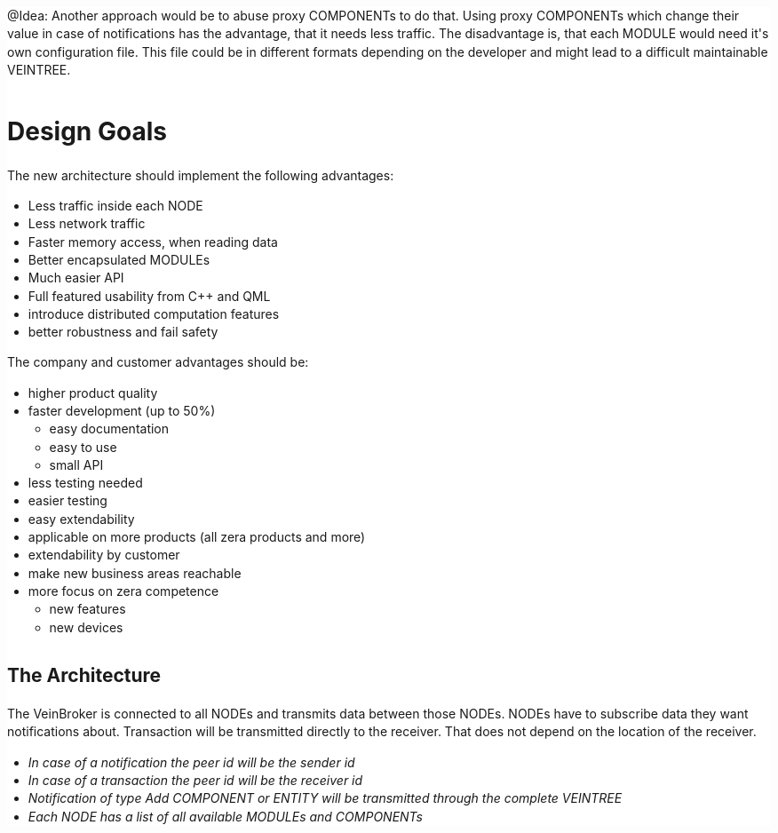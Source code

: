 @Idea: Another approach would be to abuse proxy COMPONENTs to do that. Using proxy COMPONENTs which change their value in case of notifications has the advantage, that it needs less traffic. The disadvantage is, that each MODULE would need it's own configuration file. This file could be in different formats depending on the developer and might lead to a difficult maintainable VEINTREE.


# Design Goals

The new architecture should implement the following advantages:

- Less traffic inside each NODE
- Less network traffic
- Faster memory access, when reading data
- Better encapsulated MODULEs
- Much easier API
- Full featured usability from C++ and QML
- introduce distributed computation features
- better robustness and fail safety

The company and customer advantages should be:

- higher product quality 
- faster development (up to 50%)
  - easy documentation
  - easy to use
  - small API
- less testing needed 
- easier testing
- easy extendability
- applicable on more products (all zera products and more)
- extendability by customer
- make new business areas reachable 
- more focus on zera competence
  - new features
  - new devices


## The Architecture


The VeinBroker is connected to all NODEs and transmits data between those NODEs.
NODEs have to subscribe data they want notifications about. Transaction will be transmitted directly to 
the receiver. That does not depend on the location of the receiver.


- *In case of a notification the peer id will be the sender id*
- *In case of a transaction the peer id will be the receiver id*
- *Notification of type Add COMPONENT or ENTITY will be transmitted through the complete VEINTREE*
- *Each NODE has a list of all available MODULEs and COMPONENTs* 

<div hidden>
@startuml NodeArch
rectangle "advanced Architecture" {
rectangle "Failsafe Architecture" {
rectangle "Basic Architecture" as BA {
[VeinBroker1] as VB1
[VeinNode11] as VN11
[VeinNode12] as VN12
[VeinNode13] as VN13
}
